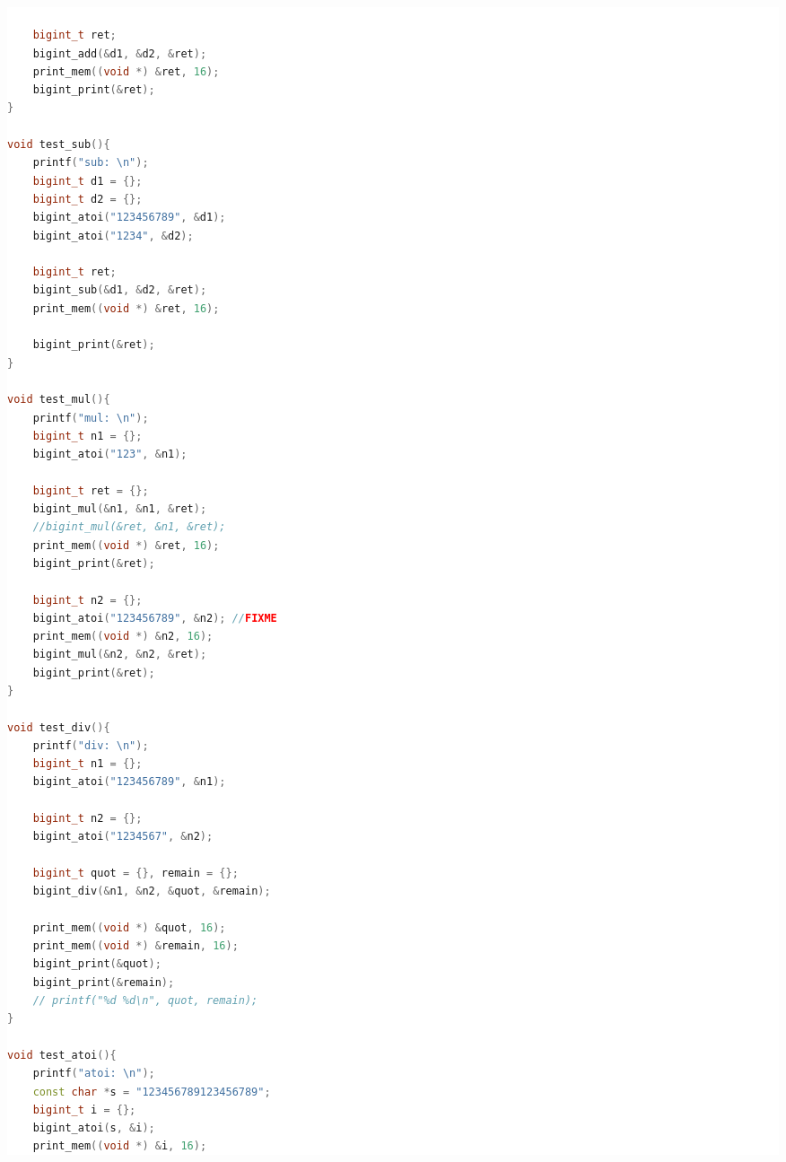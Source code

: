 ```cpp

    bigint_t ret;
    bigint_add(&d1, &d2, &ret);
    print_mem((void *) &ret, 16);
    bigint_print(&ret);
}

void test_sub(){
    printf("sub: \n");
    bigint_t d1 = {};
    bigint_t d2 = {};
    bigint_atoi("123456789", &d1);
    bigint_atoi("1234", &d2);
    
    bigint_t ret;
    bigint_sub(&d1, &d2, &ret);
    print_mem((void *) &ret, 16);
   
    bigint_print(&ret);
}

void test_mul(){
    printf("mul: \n");
    bigint_t n1 = {};
    bigint_atoi("123", &n1);

    bigint_t ret = {};
    bigint_mul(&n1, &n1, &ret);
    //bigint_mul(&ret, &n1, &ret);
    print_mem((void *) &ret, 16);
    bigint_print(&ret);

    bigint_t n2 = {};
    bigint_atoi("123456789", &n2); //FIXME
    print_mem((void *) &n2, 16);
    bigint_mul(&n2, &n2, &ret);
    bigint_print(&ret);
}

void test_div(){
    printf("div: \n");
    bigint_t n1 = {};
    bigint_atoi("123456789", &n1);

    bigint_t n2 = {};
    bigint_atoi("1234567", &n2);

    bigint_t quot = {}, remain = {};
    bigint_div(&n1, &n2, &quot, &remain);
    
    print_mem((void *) &quot, 16);
    print_mem((void *) &remain, 16);
    bigint_print(&quot);
    bigint_print(&remain);
    // printf("%d %d\n", quot, remain);
}

void test_atoi(){
    printf("atoi: \n");
    const char *s = "123456789123456789";
    bigint_t i = {};
    bigint_atoi(s, &i);
    print_mem((void *) &i, 16);
```